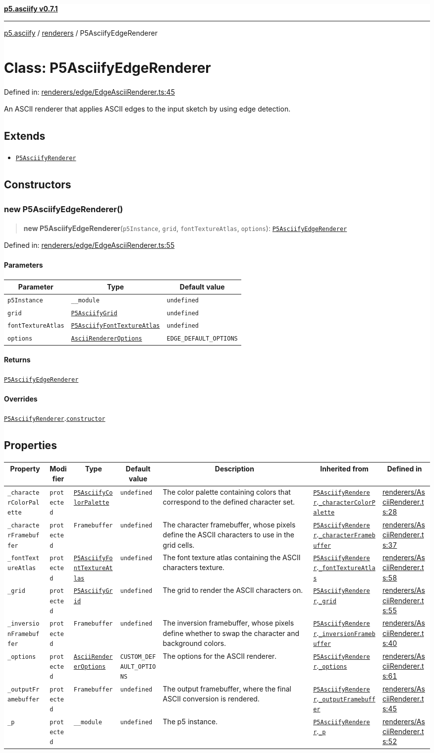 [**p5.asciify v0.7.1**](../../../README.md)

***

[p5.asciify](../../../README.md) / [renderers](../README.md) / P5AsciifyEdgeRenderer

# Class: P5AsciifyEdgeRenderer

Defined in: [renderers/edge/EdgeAsciiRenderer.ts:45](https://github.com/humanbydefinition/p5-asciify/blob/e247792661fdf21646cc212e4bf1e6a1bf198b53/src/lib/renderers/edge/EdgeAsciiRenderer.ts#L45)

An ASCII renderer that applies ASCII edges to the input sketch by using edge detection.

## Extends

- [`P5AsciifyRenderer`](P5AsciifyRenderer.md)

## Constructors

### new P5AsciifyEdgeRenderer()

> **new P5AsciifyEdgeRenderer**(`p5Instance`, `grid`, `fontTextureAtlas`, `options`): [`P5AsciifyEdgeRenderer`](P5AsciifyEdgeRenderer.md)

Defined in: [renderers/edge/EdgeAsciiRenderer.ts:55](https://github.com/humanbydefinition/p5-asciify/blob/e247792661fdf21646cc212e4bf1e6a1bf198b53/src/lib/renderers/edge/EdgeAsciiRenderer.ts#L55)

#### Parameters

| Parameter | Type | Default value |
| ------ | ------ | ------ |
| `p5Instance` | `__module` | `undefined` |
| `grid` | [`P5AsciifyGrid`](../../../classes/P5AsciifyGrid.md) | `undefined` |
| `fontTextureAtlas` | [`P5AsciifyFontTextureAtlas`](../../../classes/P5AsciifyFontTextureAtlas.md) | `undefined` |
| `options` | [`AsciiRendererOptions`](../type-aliases/AsciiRendererOptions.md) | `EDGE_DEFAULT_OPTIONS` |

#### Returns

[`P5AsciifyEdgeRenderer`](P5AsciifyEdgeRenderer.md)

#### Overrides

[`P5AsciifyRenderer`](P5AsciifyRenderer.md).[`constructor`](P5AsciifyRenderer.md#constructors)

## Properties

| Property | Modifier | Type | Default value | Description | Inherited from | Defined in |
| ------ | ------ | ------ | ------ | ------ | ------ | ------ |
| <a id="_charactercolorpalette"></a> `_characterColorPalette` | `protected` | [`P5AsciifyColorPalette`](../../../classes/P5AsciifyColorPalette.md) | `undefined` | The color palette containing colors that correspond to the defined character set. | [`P5AsciifyRenderer`](P5AsciifyRenderer.md).[`_characterColorPalette`](P5AsciifyRenderer.md#_charactercolorpalette) | [renderers/AsciiRenderer.ts:28](https://github.com/humanbydefinition/p5-asciify/blob/e247792661fdf21646cc212e4bf1e6a1bf198b53/src/lib/renderers/AsciiRenderer.ts#L28) |
| <a id="_characterframebuffer"></a> `_characterFramebuffer` | `protected` | `Framebuffer` | `undefined` | The character framebuffer, whose pixels define the ASCII characters to use in the grid cells. | [`P5AsciifyRenderer`](P5AsciifyRenderer.md).[`_characterFramebuffer`](P5AsciifyRenderer.md#_characterframebuffer) | [renderers/AsciiRenderer.ts:37](https://github.com/humanbydefinition/p5-asciify/blob/e247792661fdf21646cc212e4bf1e6a1bf198b53/src/lib/renderers/AsciiRenderer.ts#L37) |
| <a id="_fonttextureatlas"></a> `_fontTextureAtlas` | `protected` | [`P5AsciifyFontTextureAtlas`](../../../classes/P5AsciifyFontTextureAtlas.md) | `undefined` | The font texture atlas containing the ASCII characters texture. | [`P5AsciifyRenderer`](P5AsciifyRenderer.md).[`_fontTextureAtlas`](P5AsciifyRenderer.md#_fonttextureatlas-1) | [renderers/AsciiRenderer.ts:58](https://github.com/humanbydefinition/p5-asciify/blob/e247792661fdf21646cc212e4bf1e6a1bf198b53/src/lib/renderers/AsciiRenderer.ts#L58) |
| <a id="_grid"></a> `_grid` | `protected` | [`P5AsciifyGrid`](../../../classes/P5AsciifyGrid.md) | `undefined` | The grid to render the ASCII characters on. | [`P5AsciifyRenderer`](P5AsciifyRenderer.md).[`_grid`](P5AsciifyRenderer.md#_grid-1) | [renderers/AsciiRenderer.ts:55](https://github.com/humanbydefinition/p5-asciify/blob/e247792661fdf21646cc212e4bf1e6a1bf198b53/src/lib/renderers/AsciiRenderer.ts#L55) |
| <a id="_inversionframebuffer"></a> `_inversionFramebuffer` | `protected` | `Framebuffer` | `undefined` | The inversion framebuffer, whose pixels define whether to swap the character and background colors. | [`P5AsciifyRenderer`](P5AsciifyRenderer.md).[`_inversionFramebuffer`](P5AsciifyRenderer.md#_inversionframebuffer) | [renderers/AsciiRenderer.ts:40](https://github.com/humanbydefinition/p5-asciify/blob/e247792661fdf21646cc212e4bf1e6a1bf198b53/src/lib/renderers/AsciiRenderer.ts#L40) |
| <a id="_options"></a> `_options` | `protected` | [`AsciiRendererOptions`](../type-aliases/AsciiRendererOptions.md) | `CUSTOM_DEFAULT_OPTIONS` | The options for the ASCII renderer. | [`P5AsciifyRenderer`](P5AsciifyRenderer.md).[`_options`](P5AsciifyRenderer.md#_options-1) | [renderers/AsciiRenderer.ts:61](https://github.com/humanbydefinition/p5-asciify/blob/e247792661fdf21646cc212e4bf1e6a1bf198b53/src/lib/renderers/AsciiRenderer.ts#L61) |
| <a id="_outputframebuffer"></a> `_outputFramebuffer` | `protected` | `Framebuffer` | `undefined` | The output framebuffer, where the final ASCII conversion is rendered. | [`P5AsciifyRenderer`](P5AsciifyRenderer.md).[`_outputFramebuffer`](P5AsciifyRenderer.md#_outputframebuffer) | [renderers/AsciiRenderer.ts:45](https://github.com/humanbydefinition/p5-asciify/blob/e247792661fdf21646cc212e4bf1e6a1bf198b53/src/lib/renderers/AsciiRenderer.ts#L45) |
| <a id="_p"></a> `_p` | `protected` | `__module` | `undefined` | The p5 instance. | [`P5AsciifyRenderer`](P5AsciifyRenderer.md).[`_p`](P5AsciifyRenderer.md#_p-1) | [renderers/AsciiRenderer.ts:52](https://github.com/humanbydefinition/p5-asciify/blob/e247792661fdf21646cc212e4bf1e6a1bf198b53/src/lib/renderers/AsciiRenderer.ts#L52) |
